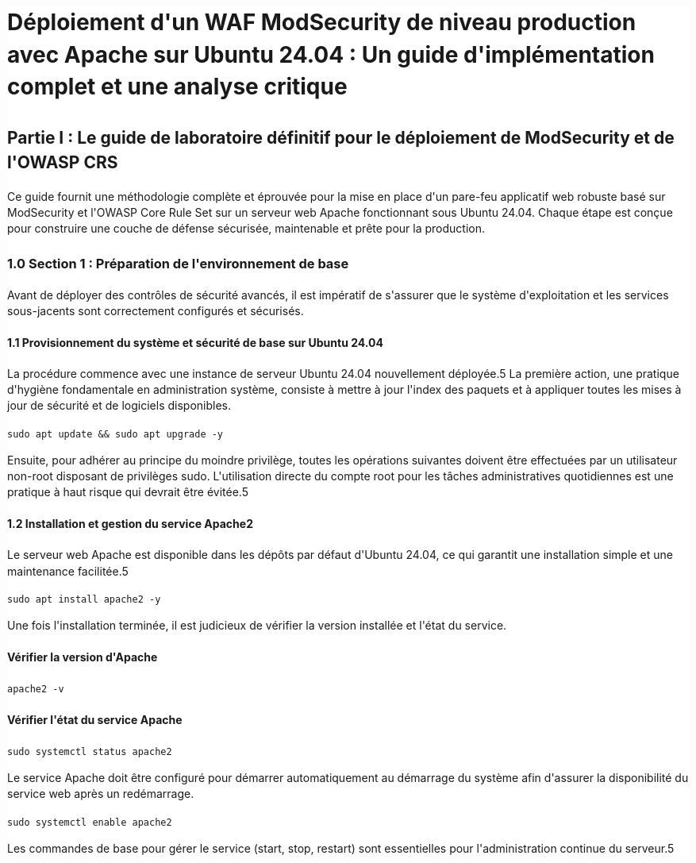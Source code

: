 
# Déploiement d'un WAF ModSecurity de niveau production avec Apache sur Ubuntu 24.04 : Un guide d'implémentation complet et une analyse critique

## Partie I : Le guide de laboratoire définitif pour le déploiement de ModSecurity et de l'OWASP CRS

Ce guide fournit une méthodologie complète et éprouvée pour la mise en place d'un pare-feu applicatif web robuste basé sur ModSecurity et l'OWASP Core Rule Set sur un serveur web Apache fonctionnant sous Ubuntu 24.04. Chaque étape est conçue pour construire une couche de défense sécurisée, maintenable et prête pour la production.

### 1.0 Section 1 : Préparation de l'environnement de base

Avant de déployer des contrôles de sécurité avancés, il est impératif de s'assurer que le système d'exploitation et les services sous-jacents sont correctement configurés et sécurisés.

#### 1.1 Provisionnement du système et sécurité de base sur Ubuntu 24.04

La procédure commence avec une instance de serveur Ubuntu 24.04 nouvellement déployée.5 La première action, une pratique d'hygiène fondamentale en administration système, consiste à mettre à jour l'index des paquets et à appliquer toutes les mises à jour de sécurité et de logiciels disponibles.

`sudo apt update && sudo apt upgrade -y`

Ensuite, pour adhérer au principe du moindre privilège, toutes les opérations suivantes doivent être effectuées par un utilisateur non-root disposant de privilèges sudo. L'utilisation directe du compte root pour les tâches administratives quotidiennes est une pratique à haut risque qui devrait être évitée.5

#### 1.2 Installation et gestion du service Apache2

Le serveur web Apache est disponible dans les dépôts par défaut d'Ubuntu 24.04, ce qui garantit une installation simple et une maintenance facilitée.5

`sudo apt install apache2 -y`

Une fois l'installation terminée, il est judicieux de vérifier la version installée et l'état du service.

#### Vérifier la version d'Apache
`apache2 -v`

#### Vérifier l'état du service Apache
`sudo systemctl status apache2`


Le service Apache doit être configuré pour démarrer automatiquement au démarrage du système afin d'assurer la disponibilité du service web après un redémarrage.

`sudo systemctl enable apache2`

Les commandes de base pour gérer le service (start, stop, restart) sont essentielles pour l'administration continue du serveur.5
